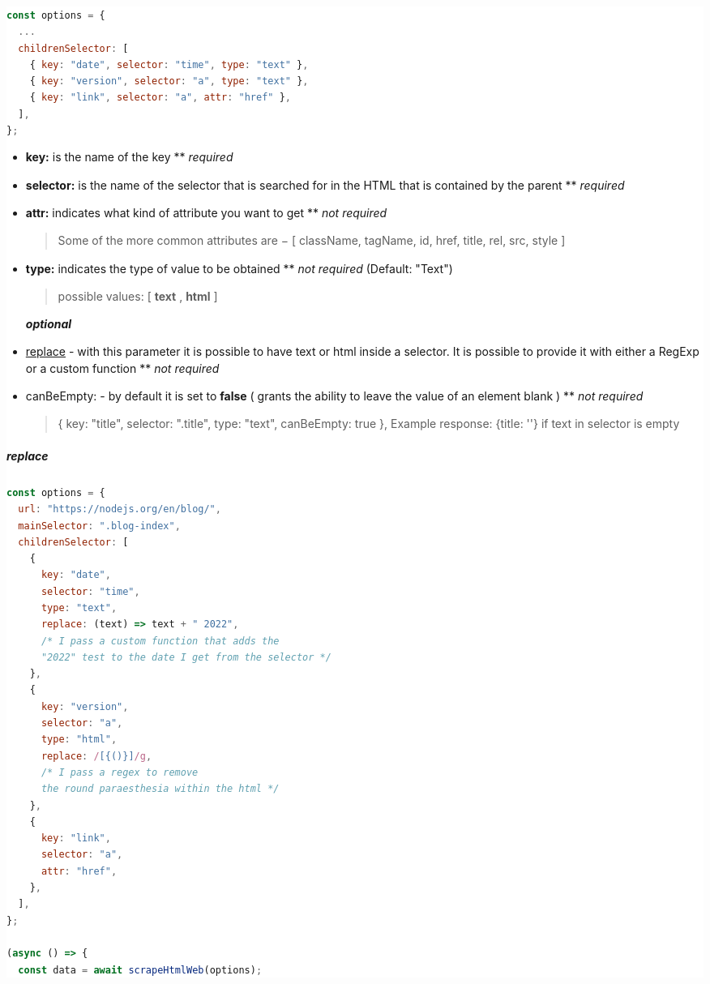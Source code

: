 ```javascript
const options = {
  ...
  childrenSelector: [
    { key: "date", selector: "time", type: "text" },
    { key: "version", selector: "a", type: "text" },
    { key: "link", selector: "a", attr: "href" },
  ],
};
```

- **key:** is the name of the key \*\* _required_

- **selector:** is the name of the selector that is searched for in the HTML that is contained by the parent \*\* _required_

- **attr:** indicates what kind of attribute you want to get \*\* _not required_

  > Some of the more common attributes are − [ className, tagName, id, href, title, rel, src, style ]

- **type:** indicates the type of value to be obtained \*\* _not required_ (Default: "Text")

  > possible values: [ **text** , **html** ]

  **_optional_**

- [replace](#replace) - with this parameter it is possible to have text or html inside a selector.
  It is possible to provide it with either a RegExp or a custom function \*\* _not required_

- canBeEmpty: - by default it is set to **false** ( grants the ability to leave the value of an element blank ) \*\* _not required_

  > { key: "title", selector: ".title", type: "text", canBeEmpty: true }, Example response: {title: ''} if text in selector is empty

##### replace

```javascript
const options = {
  url: "https://nodejs.org/en/blog/",
  mainSelector: ".blog-index",
  childrenSelector: [
    {
      key: "date",
      selector: "time",
      type: "text",
      replace: (text) => text + " 2022",
      /* I pass a custom function that adds the
      "2022" test to the date I get from the selector */
    },
    {
      key: "version",
      selector: "a",
      type: "html",
      replace: /[{()}]/g,
      /* I pass a regex to remove
      the round paraesthesia within the html */
    },
    {
      key: "link",
      selector: "a",
      attr: "href",
    },
  ],
};

(async () => {
  const data = await scrapeHtmlWeb(options);

```